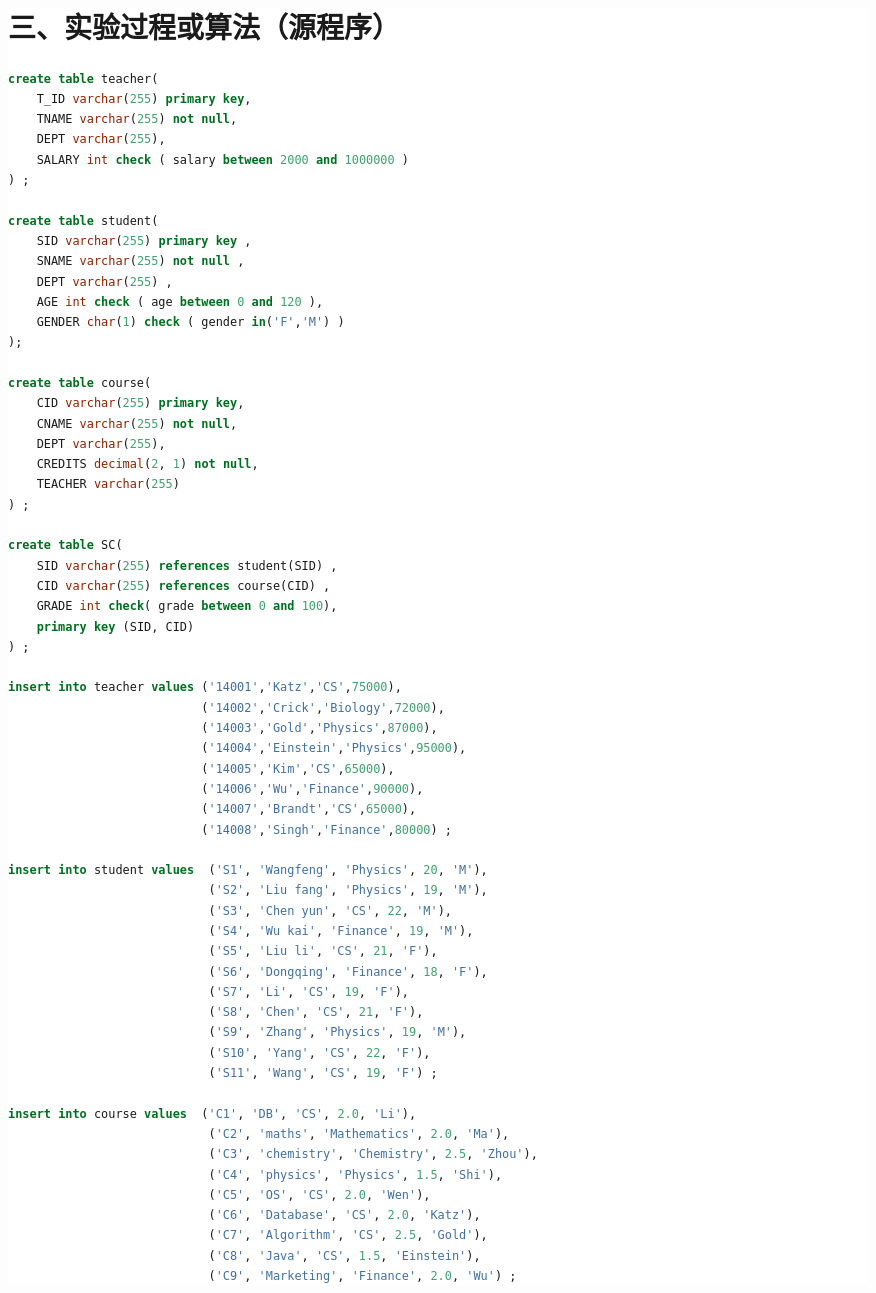 # 三、实验过程或算法（源程序）

```sql
create table teacher(
	T_ID varchar(255) primary key,
    TNAME varchar(255) not null,
    DEPT varchar(255),
    SALARY int check ( salary between 2000 and 1000000 )
) ;

create table student(
	SID varchar(255) primary key ,
    SNAME varchar(255) not null ,
    DEPT varchar(255) ,
    AGE int check ( age between 0 and 120 ),
    GENDER char(1) check ( gender in('F','M') )
);

create table course(
	CID varchar(255) primary key,
    CNAME varchar(255) not null,
    DEPT varchar(255),
    CREDITS decimal(2, 1) not null,
    TEACHER varchar(255)
) ;

create table SC(
	SID varchar(255) references student(SID) ,
    CID varchar(255) references course(CID) ,
    GRADE int check( grade between 0 and 100),
    primary key (SID, CID)
) ;

insert into teacher values ('14001','Katz','CS',75000),
                           ('14002','Crick','Biology',72000),
                           ('14003','Gold','Physics',87000),
                           ('14004','Einstein','Physics',95000),
                           ('14005','Kim','CS',65000),
                           ('14006','Wu','Finance',90000),
                           ('14007','Brandt','CS',65000),
                           ('14008','Singh','Finance',80000) ;

insert into student values  ('S1', 'Wangfeng', 'Physics', 20, 'M'),
                            ('S2', 'Liu fang', 'Physics', 19, 'M'),
                            ('S3', 'Chen yun', 'CS', 22, 'M'),
                            ('S4', 'Wu kai', 'Finance', 19, 'M'),
                            ('S5', 'Liu li', 'CS', 21, 'F'),
                            ('S6', 'Dongqing', 'Finance', 18, 'F'),
                            ('S7', 'Li', 'CS', 19, 'F'),
                            ('S8', 'Chen', 'CS', 21, 'F'),
                            ('S9', 'Zhang', 'Physics', 19, 'M'),
                            ('S10', 'Yang', 'CS', 22, 'F'),
                            ('S11', 'Wang', 'CS', 19, 'F') ;

insert into course values  ('C1', 'DB', 'CS', 2.0, 'Li'),
                            ('C2', 'maths', 'Mathematics', 2.0, 'Ma'),
                            ('C3', 'chemistry', 'Chemistry', 2.5, 'Zhou'),
                            ('C4', 'physics', 'Physics', 1.5, 'Shi'),
                            ('C5', 'OS', 'CS', 2.0, 'Wen'),
                            ('C6', 'Database', 'CS', 2.0, 'Katz'),
                            ('C7', 'Algorithm', 'CS', 2.5, 'Gold'),
                            ('C8', 'Java', 'CS', 1.5, 'Einstein'),
                            ('C9', 'Marketing', 'Finance', 2.0, 'Wu') ;
```